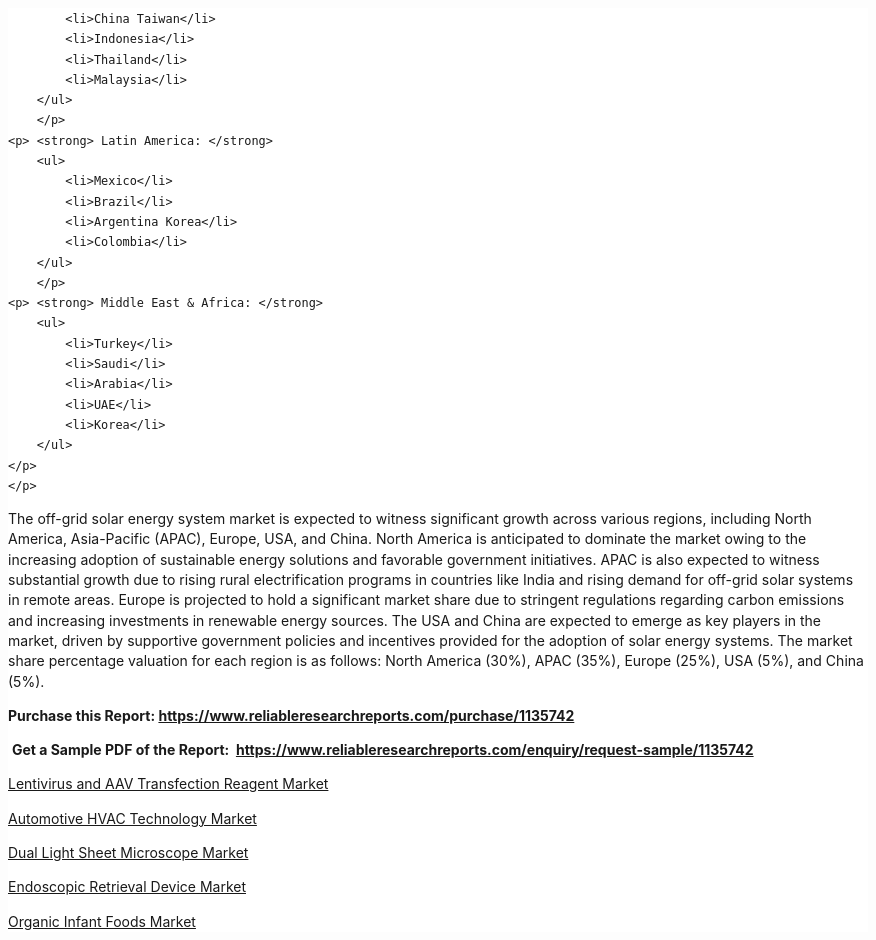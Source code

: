             <li>China Taiwan</li>
            <li>Indonesia</li>
            <li>Thailand</li>
            <li>Malaysia</li>
        </ul>
        </p> 
    <p> <strong> Latin America: </strong>
        <ul>
            <li>Mexico</li>
            <li>Brazil</li>
            <li>Argentina Korea</li>
            <li>Colombia</li>
        </ul>
        </p> 
    <p> <strong> Middle East & Africa: </strong>
        <ul>
            <li>Turkey</li>
            <li>Saudi</li>
            <li>Arabia</li>
            <li>UAE</li>
            <li>Korea</li>
        </ul>
    </p>
    </p>
<p><p>The off-grid solar energy system market is expected to witness significant growth across various regions, including North America, Asia-Pacific (APAC), Europe, USA, and China. North America is anticipated to dominate the market owing to the increasing adoption of sustainable energy solutions and favorable government initiatives. APAC is also expected to witness substantial growth due to rising rural electrification programs in countries like India and rising demand for off-grid solar systems in remote areas. Europe is projected to hold a significant market share due to stringent regulations regarding carbon emissions and increasing investments in renewable energy sources. The USA and China are expected to emerge as key players in the market, driven by supportive government policies and incentives provided for the adoption of solar energy systems. The market share percentage valuation for each region is as follows: North America (30%), APAC (35%), Europe (25%), USA (5%), and China (5%).</p></p>
<p><strong>Purchase this Report: <a href="https://www.reliableresearchreports.com/purchase/1135742">https://www.reliableresearchreports.com/purchase/1135742</a></strong></p>
<p>&nbsp;<strong>Get a Sample PDF of the Report:&nbsp;&nbsp;<a href="https://www.reliableresearchreports.com/enquiry/request-sample/1135742">https://www.reliableresearchreports.com/enquiry/request-sample/1135742</a></strong></p>
<p><strong></strong></p>
<p><p><a href="https://www.linkedin.com/pulse/lentivirus-aav-transfection-reagent-market-size-2023/">Lentivirus and AAV Transfection Reagent Market</a></p><p><a href="https://medium.com/@anndavis1924/automotive-hvac-technology-market-analysis-and-sze-forecasted-for-period-from-2023-to-2030-5867a15ebfbb">Automotive HVAC Technology Market</a></p><p><a href="https://www.linkedin.com/pulse/dual-light-sheet-microscope-market-research-report-unlocks/">Dual Light Sheet Microscope Market</a></p><p><a href="https://www.linkedin.com/pulse/endoscopic-retrieval-device-market-insights-players-forecast/">Endoscopic Retrieval Device Market</a></p><p><a href="https://medium.com/@angelaarnold1941/organic-infant-foods-market-exploring-market-share-market-trends-and-future-growth-00c641a2e2b1">Organic Infant Foods Market</a></p></p>